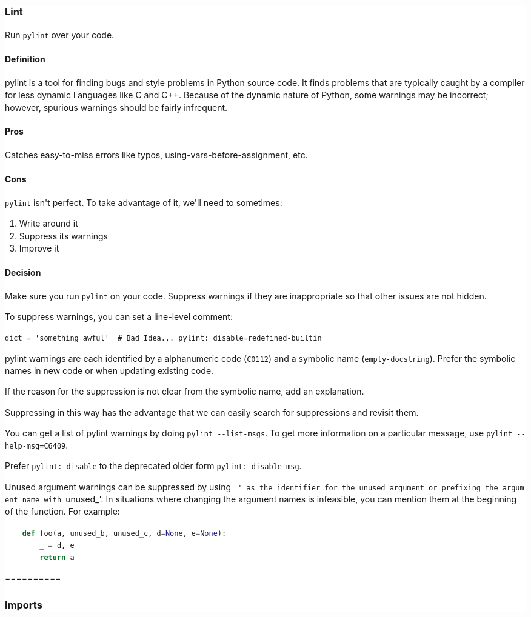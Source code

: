 ### Lint

Run `pylint` over your code.

#### Definition
pylint is a tool for finding bugs and style problems in Python source code. It
finds problems that are typically caught by a compiler for less dynamic l
anguages like C and C++. Because of the dynamic nature of Python, some warnings
may be incorrect; however, spurious warnings should be fairly infrequent.

#### Pros
Catches easy-to-miss errors like typos, using-vars-before-assignment, etc.

#### Cons
`pylint` isn't perfect. To take advantage of it, we'll need to sometimes:
  1. Write around it
  2. Suppress its warnings
  3. Improve it

#### Decision
Make sure you run `pylint` on your code. Suppress warnings if they are
inappropriate so that other issues are not hidden.

To suppress warnings, you can set a line-level comment:

    dict = 'something awful'  # Bad Idea... pylint: disable=redefined-builtin

pylint warnings are each identified by a alphanumeric code (`C0112`) and a
symbolic name (`empty-docstring`). Prefer the symbolic names in new code or when
updating existing code.

If the reason for the suppression is not clear from the symbolic name, add an
explanation.

Suppressing in this way has the advantage that we can easily search for
suppressions and revisit them.

You can get a list of pylint warnings by doing `pylint --list-msgs`. To get more
information on a particular message, use `pylint --help-msg=C6409`.

Prefer `pylint: disable` to the deprecated older form `pylint: disable-msg`.

Unused argument warnings can be suppressed by using `_' as the identifier for
the unused argument or prefixing the argument name with `unused_'. In situations
where changing the argument names is infeasible, you can mention them at the
beginning of the function. For example:

```python
    def foo(a, unused_b, unused_c, d=None, e=None):
        _ = d, e
        return a
```

==========

### Imports

